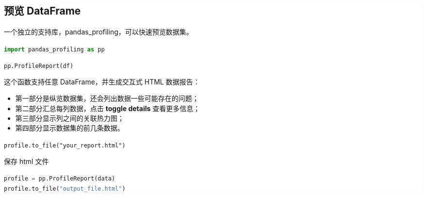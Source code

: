 ## 预览 DataFrame

一个独立的支持库，pandas_profiling，可以快速预览数据集。

```python
import pandas_profiling as pp
```

`pp.ProfileReport(df)` 

这个函数支持任意 DataFrame，并生成交互式 HTML 数据报告：

- 第一部分是纵览数据集，还会列出数据一些可能存在的问题；
- 第二部分汇总每列数据，点击 **toggle details** 查看更多信息；
- 第三部分显示列之间的关联热力图；
- 第四部分显示数据集的前几条数据。

`profile.to_file("your_report.html")`

保存 html 文件

```python
profile = pp.ProfileReport(data)
profile.to_file("output_file.html")
```

